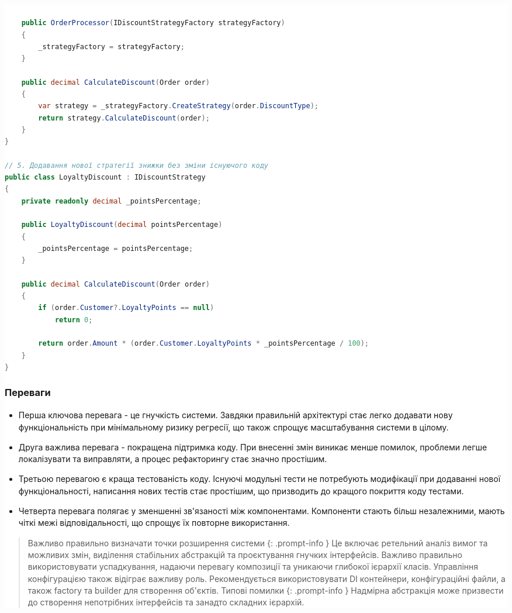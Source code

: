 ```cs

    public OrderProcessor(IDiscountStrategyFactory strategyFactory)
    {
        _strategyFactory = strategyFactory;
    }

    public decimal CalculateDiscount(Order order)
    {
        var strategy = _strategyFactory.CreateStrategy(order.DiscountType);
        return strategy.CalculateDiscount(order);
    }
}

// 5. Додавання нової стратегії знижки без зміни існуючого коду
public class LoyaltyDiscount : IDiscountStrategy
{
    private readonly decimal _pointsPercentage;

    public LoyaltyDiscount(decimal pointsPercentage)
    {
        _pointsPercentage = pointsPercentage;
    }

    public decimal CalculateDiscount(Order order)
    {
        if (order.Customer?.LoyaltyPoints == null)
            return 0;

        return order.Amount * (order.Customer.LoyaltyPoints * _pointsPercentage / 100);
    }
}
```

### Переваги

- Перша ключова перевага - це гнучкість системи.
Завдяки правильній архітектурі стає легко додавати нову функціональність при мінімальному ризику регресії, що також спрощує масштабування системи в цілому.

- Друга важлива перевага - покращена підтримка коду.
При внесенні змін виникає менше помилок, проблеми легше локалізувати та виправляти, а процес рефакторингу стає значно простішим.

- Третьою перевагою є краща тестованість коду.
Існуючі модульні тести не потребують модифікації при додаванні нової функціональності, написання нових тестів стає простішим, що призводить до кращого покриття коду тестами.

- Четверта перевага полягає у зменшенні зв'язаності між компонентами.
Компоненти стають більш незалежними, мають чіткі межі відповідальності, що спрощує їх повторне використання.

> Важливо правильно визначати точки розширення системи
{: .prompt-info }
Це включає ретельний аналіз вимог та можливих змін, виділення стабільних абстракцій та проєктування гнучких інтерфейсів.
Важливо правильно використовувати успадкування, надаючи перевагу композиції та уникаючи глибокої ієрархії класів.
Управління конфігурацією також відіграє важливу роль.
Рекомендується використовувати DI контейнери, конфігураційні файли, а також factory та builder для створення об'єктів.
> Типові помилки
{: .prompt-info }
Надмірна абстракція може призвести до створення непотрібних інтерфейсів та занадто складних ієрархій.